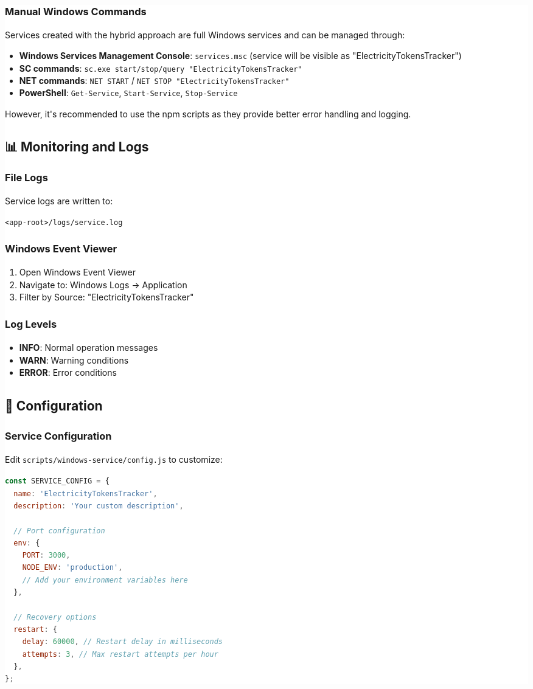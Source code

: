### Manual Windows Commands

Services created with the hybrid approach are full Windows services and can be managed through:

- **Windows Services Management Console**: `services.msc` (service will be visible as "ElectricityTokensTracker")
- **SC commands**: `sc.exe start/stop/query "ElectricityTokensTracker"`
- **NET commands**: `NET START` / `NET STOP "ElectricityTokensTracker"`
- **PowerShell**: `Get-Service`, `Start-Service`, `Stop-Service`

However, it's recommended to use the npm scripts as they provide better error handling and logging.

## 📊 Monitoring and Logs

### File Logs

Service logs are written to:

```
<app-root>/logs/service.log
```

### Windows Event Viewer

1. Open Windows Event Viewer
2. Navigate to: Windows Logs → Application
3. Filter by Source: "ElectricityTokensTracker"

### Log Levels

- **INFO**: Normal operation messages
- **WARN**: Warning conditions
- **ERROR**: Error conditions

## 🔧 Configuration

### Service Configuration

Edit `scripts/windows-service/config.js` to customize:

```javascript
const SERVICE_CONFIG = {
  name: 'ElectricityTokensTracker',
  description: 'Your custom description',

  // Port configuration
  env: {
    PORT: 3000,
    NODE_ENV: 'production',
    // Add your environment variables here
  },

  // Recovery options
  restart: {
    delay: 60000, // Restart delay in milliseconds
    attempts: 3, // Max restart attempts per hour
  },
};
```
